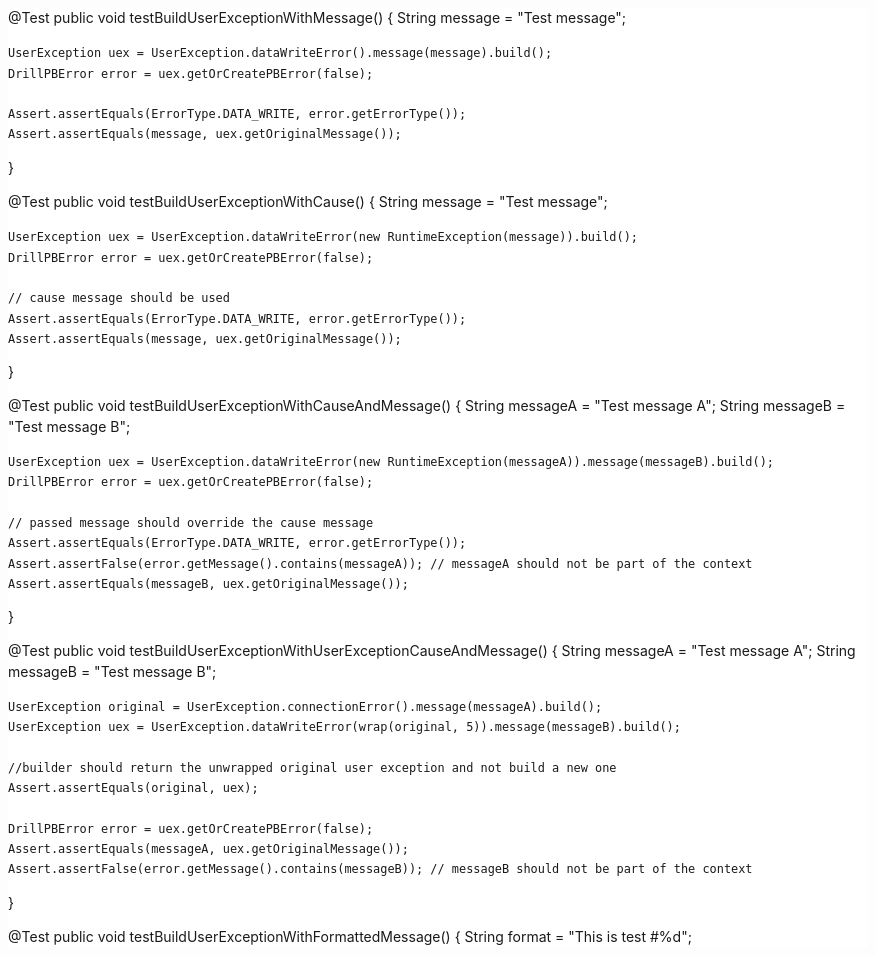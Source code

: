   @Test
  public void testBuildUserExceptionWithMessage() {
    String message = "Test message";

    UserException uex = UserException.dataWriteError().message(message).build();
    DrillPBError error = uex.getOrCreatePBError(false);

    Assert.assertEquals(ErrorType.DATA_WRITE, error.getErrorType());
    Assert.assertEquals(message, uex.getOriginalMessage());
  }

  @Test
  public void testBuildUserExceptionWithCause() {
    String message = "Test message";

    UserException uex = UserException.dataWriteError(new RuntimeException(message)).build();
    DrillPBError error = uex.getOrCreatePBError(false);

    // cause message should be used
    Assert.assertEquals(ErrorType.DATA_WRITE, error.getErrorType());
    Assert.assertEquals(message, uex.getOriginalMessage());
  }

  @Test
  public void testBuildUserExceptionWithCauseAndMessage() {
    String messageA = "Test message A";
    String messageB = "Test message B";

    UserException uex = UserException.dataWriteError(new RuntimeException(messageA)).message(messageB).build();
    DrillPBError error = uex.getOrCreatePBError(false);

    // passed message should override the cause message
    Assert.assertEquals(ErrorType.DATA_WRITE, error.getErrorType());
    Assert.assertFalse(error.getMessage().contains(messageA)); // messageA should not be part of the context
    Assert.assertEquals(messageB, uex.getOriginalMessage());
  }

  @Test
  public void testBuildUserExceptionWithUserExceptionCauseAndMessage() {
    String messageA = "Test message A";
    String messageB = "Test message B";

    UserException original = UserException.connectionError().message(messageA).build();
    UserException uex = UserException.dataWriteError(wrap(original, 5)).message(messageB).build();

    //builder should return the unwrapped original user exception and not build a new one
    Assert.assertEquals(original, uex);

    DrillPBError error = uex.getOrCreatePBError(false);
    Assert.assertEquals(messageA, uex.getOriginalMessage());
    Assert.assertFalse(error.getMessage().contains(messageB)); // messageB should not be part of the context
  }

  @Test
  public void testBuildUserExceptionWithFormattedMessage() {
    String format = "This is test #%d";
